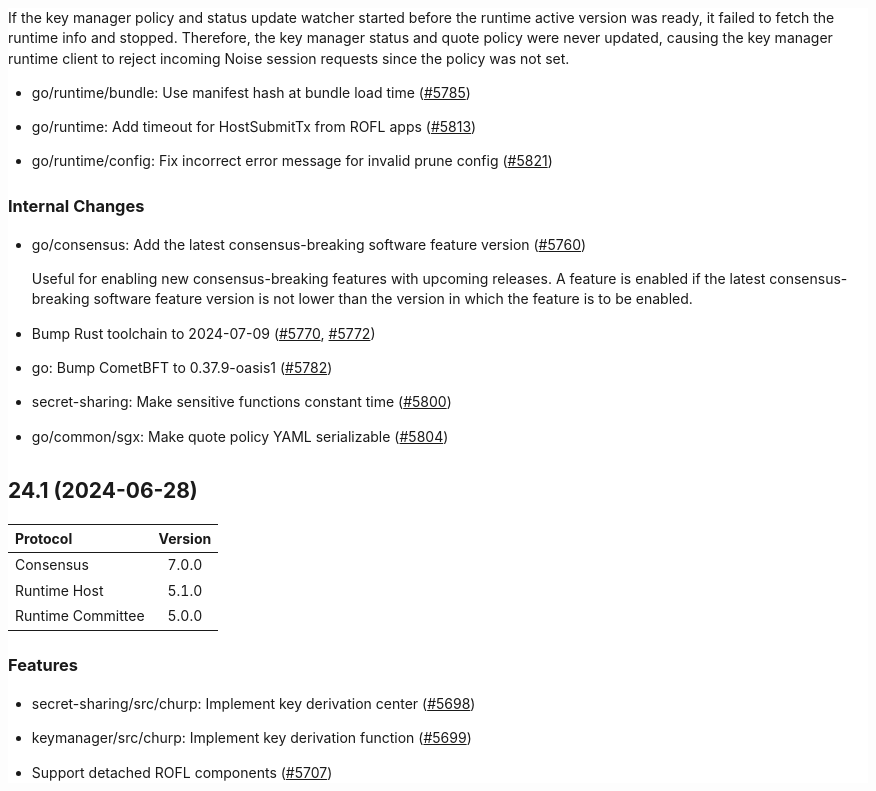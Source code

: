   If the key manager policy and status update watcher started before
  the runtime active version was ready, it failed to fetch the runtime
  info and stopped. Therefore, the key manager status and quote policy
  were never updated, causing the key manager runtime client to reject
  incoming Noise session requests since the policy was not set.

- go/runtime/bundle: Use manifest hash at bundle load time
  ([#5785](https://github.com/oasisprotocol/oasis-core/issues/5785))

- go/runtime: Add timeout for HostSubmitTx from ROFL apps
  ([#5813](https://github.com/oasisprotocol/oasis-core/issues/5813))

- go/runtime/config: Fix incorrect error message for invalid prune config
  ([#5821](https://github.com/oasisprotocol/oasis-core/issues/5821))

### Internal Changes

- go/consensus: Add the latest consensus-breaking software feature version
  ([#5760](https://github.com/oasisprotocol/oasis-core/issues/5760))

  Useful for enabling new consensus-breaking features with upcoming releases.
  A feature is enabled if the latest consensus-breaking software feature
  version is not lower than the version in which the feature is to be enabled.

- Bump Rust toolchain to 2024-07-09
  ([#5770](https://github.com/oasisprotocol/oasis-core/issues/5770),
   [#5772](https://github.com/oasisprotocol/oasis-core/issues/5772))

- go: Bump CometBFT to 0.37.9-oasis1
  ([#5782](https://github.com/oasisprotocol/oasis-core/issues/5782))

- secret-sharing: Make sensitive functions constant time
  ([#5800](https://github.com/oasisprotocol/oasis-core/issues/5800))

- go/common/sgx: Make quote policy YAML serializable
  ([#5804](https://github.com/oasisprotocol/oasis-core/issues/5804))

## 24.1 (2024-06-28)

| Protocol          | Version   |
|:------------------|:---------:|
| Consensus         | 7.0.0     |
| Runtime Host      | 5.1.0     |
| Runtime Committee | 5.0.0     |

### Features

- secret-sharing/src/churp: Implement key derivation center
  ([#5698](https://github.com/oasisprotocol/oasis-core/issues/5698))

- keymanager/src/churp: Implement key derivation function
  ([#5699](https://github.com/oasisprotocol/oasis-core/issues/5699))

- Support detached ROFL components
  ([#5707](https://github.com/oasisprotocol/oasis-core/issues/5707))
